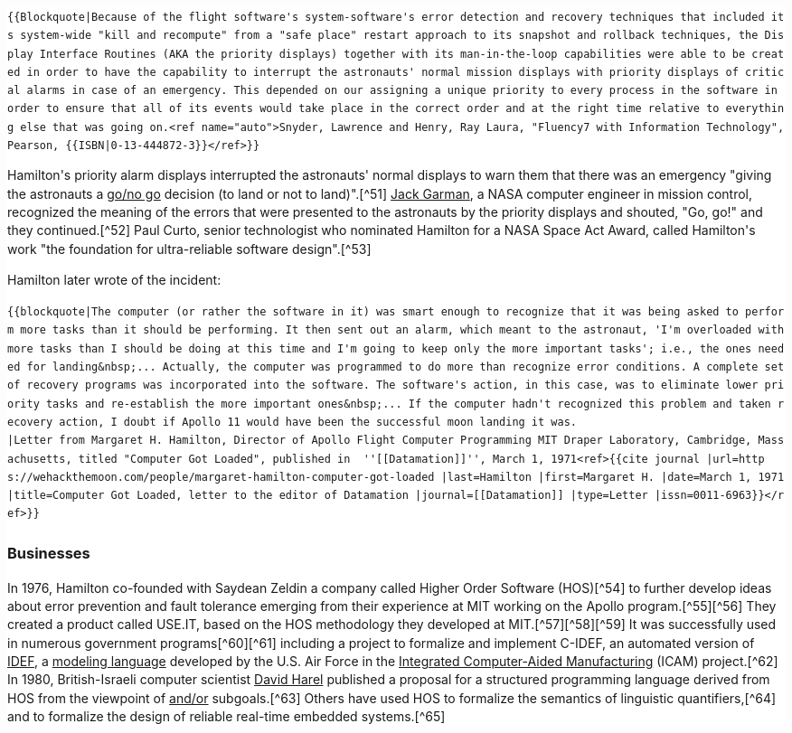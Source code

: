 ```{=mediawiki}
{{Blockquote|Because of the flight software's system-software's error detection and recovery techniques that included its system-wide "kill and recompute" from a "safe place" restart approach to its snapshot and rollback techniques, the Display Interface Routines (AKA the priority displays) together with its man-in-the-loop capabilities were able to be created in order to have the capability to interrupt the astronauts' normal mission displays with priority displays of critical alarms in case of an emergency. This depended on our assigning a unique priority to every process in the software in order to ensure that all of its events would take place in the correct order and at the right time relative to everything else that was going on.<ref name="auto">Snyder, Lawrence and Henry, Ray Laura, "Fluency7 with Information Technology", Pearson, {{ISBN|0-13-444872-3}}</ref>}}
```
Hamilton\'s priority alarm displays interrupted the astronauts\' normal
displays to warn them that there was an emergency \"giving the
astronauts a [go/no go](go/no_go "wikilink") decision (to land or not to
land)\".[^51] [Jack Garman](Jack_Garman "wikilink"), a NASA computer
engineer in mission control, recognized the meaning of the errors that
were presented to the astronauts by the priority displays and shouted,
\"Go, go!\" and they continued.[^52] Paul Curto, senior technologist who
nominated Hamilton for a NASA Space Act Award, called Hamilton\'s work
\"the foundation for ultra-reliable software design\".[^53]

Hamilton later wrote of the incident:

```{=mediawiki}
{{blockquote|The computer (or rather the software in it) was smart enough to recognize that it was being asked to perform more tasks than it should be performing. It then sent out an alarm, which meant to the astronaut, 'I'm overloaded with more tasks than I should be doing at this time and I'm going to keep only the more important tasks'; i.e., the ones needed for landing&nbsp;... Actually, the computer was programmed to do more than recognize error conditions. A complete set of recovery programs was incorporated into the software. The software's action, in this case, was to eliminate lower priority tasks and re-establish the more important ones&nbsp;... If the computer hadn't recognized this problem and taken recovery action, I doubt if Apollo 11 would have been the successful moon landing it was.
|Letter from Margaret H. Hamilton, Director of Apollo Flight Computer Programming MIT Draper Laboratory, Cambridge, Massachusetts, titled "Computer Got Loaded", published in  ''[[Datamation]]'', March 1, 1971<ref>{{cite journal |url=https://wehackthemoon.com/people/margaret-hamilton-computer-got-loaded |last=Hamilton |first=Margaret H. |date=March 1, 1971 |title=Computer Got Loaded, letter to the editor of Datamation |journal=[[Datamation]] |type=Letter |issn=0011-6963}}</ref>}}
```
### Businesses

In 1976, Hamilton co-founded with Saydean Zeldin a company called Higher
Order Software (HOS)[^54] to further develop ideas about error
prevention and fault tolerance emerging from their experience at MIT
working on the Apollo program.[^55][^56] They created a product called
USE.IT, based on the HOS methodology they developed at
MIT.[^57][^58][^59] It was successfully used in numerous government
programs[^60][^61] including a project to formalize and implement
C-IDEF, an automated version of [IDEF](IDEF "wikilink"), a [modeling
language](modeling_language "wikilink") developed by the U.S. Air Force
in the [Integrated Computer-Aided
Manufacturing](Integrated_Computer-Aided_Manufacturing "wikilink")
(ICAM) project.[^62] In 1980, British-Israeli computer scientist [David
Harel](David_Harel "wikilink") published a proposal for a structured
programming language derived from HOS from the viewpoint of
[and/or](Logical_conjunction#Applications_in_computer_engineering "wikilink")
subgoals.[^63] Others have used HOS to formalize the semantics of
linguistic quantifiers,[^64] and to formalize the design of reliable
real-time embedded systems.[^65]
